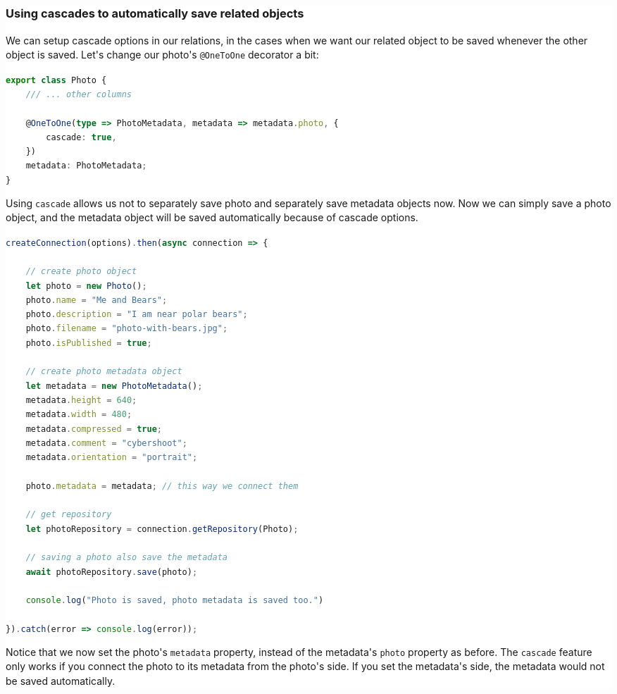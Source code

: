 ### Using cascades to automatically save related objects

We can setup cascade options in our relations, in the cases when we want our related object to be saved whenever the other object is saved.
Let's change our photo's `@OneToOne` decorator a bit:

```typescript
export class Photo {
    /// ... other columns

    @OneToOne(type => PhotoMetadata, metadata => metadata.photo, {
        cascade: true,
    })
    metadata: PhotoMetadata;
}
```

Using `cascade` allows us not to separately save photo and separately save metadata objects now.
Now we can simply save a photo object, and the metadata object will be saved automatically because of cascade options.

```typescript
createConnection(options).then(async connection => {

    // create photo object
    let photo = new Photo();
    photo.name = "Me and Bears";
    photo.description = "I am near polar bears";
    photo.filename = "photo-with-bears.jpg";
    photo.isPublished = true;

    // create photo metadata object
    let metadata = new PhotoMetadata();
    metadata.height = 640;
    metadata.width = 480;
    metadata.compressed = true;
    metadata.comment = "cybershoot";
    metadata.orientation = "portrait";

    photo.metadata = metadata; // this way we connect them

    // get repository
    let photoRepository = connection.getRepository(Photo);

    // saving a photo also save the metadata
    await photoRepository.save(photo);

    console.log("Photo is saved, photo metadata is saved too.")

}).catch(error => console.log(error));
```

Notice that we now set the photo's `metadata` property, instead of the metadata's `photo` property as before. The `cascade` feature only works if you connect the photo to its metadata from the photo's side. If you set the metadata's side, the metadata would not be saved automatically.
